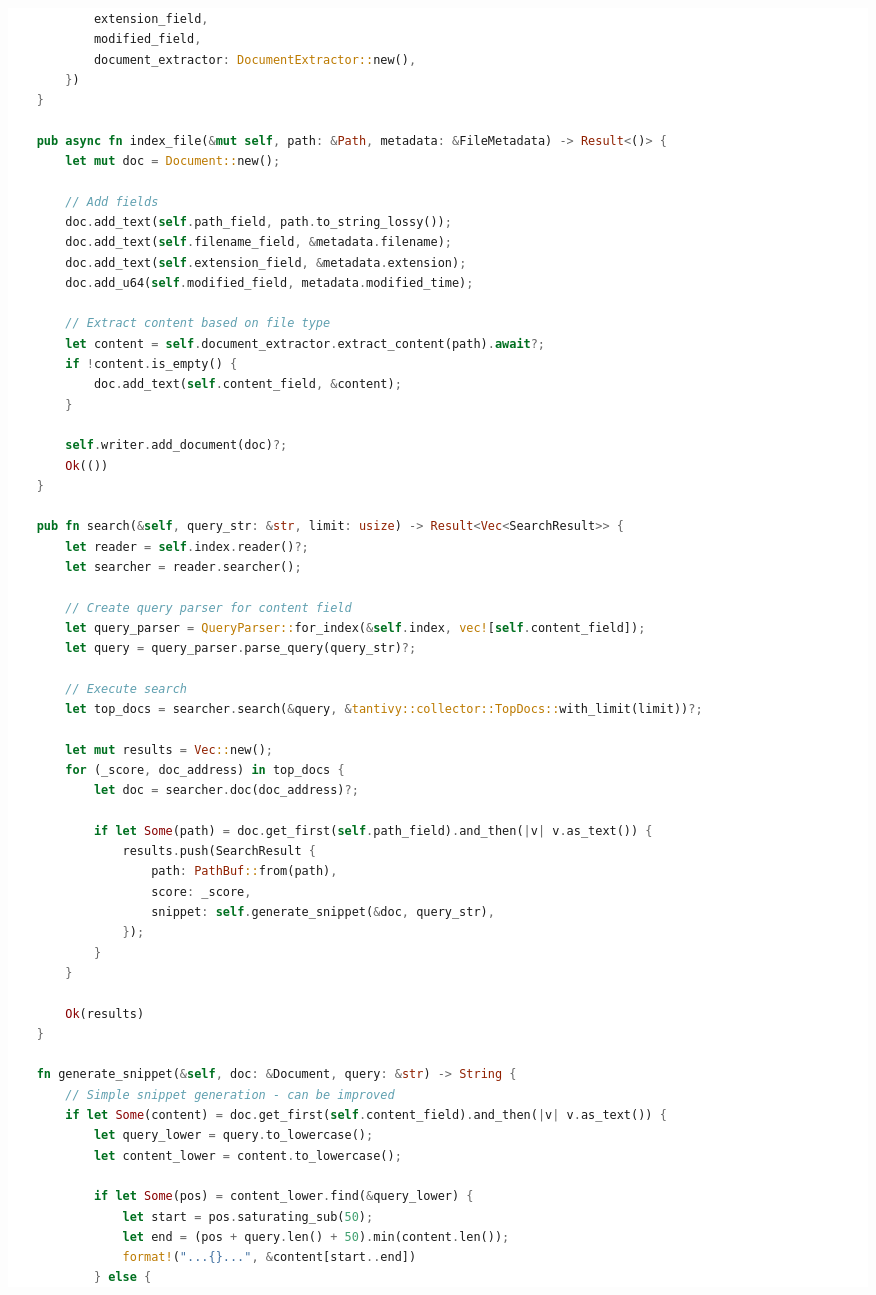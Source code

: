 ```rust
            extension_field,
            modified_field,
            document_extractor: DocumentExtractor::new(),
        })
    }
    
    pub async fn index_file(&mut self, path: &Path, metadata: &FileMetadata) -> Result<()> {
        let mut doc = Document::new();
        
        // Add fields
        doc.add_text(self.path_field, path.to_string_lossy());
        doc.add_text(self.filename_field, &metadata.filename);
        doc.add_text(self.extension_field, &metadata.extension);
        doc.add_u64(self.modified_field, metadata.modified_time);
        
        // Extract content based on file type
        let content = self.document_extractor.extract_content(path).await?;
        if !content.is_empty() {
            doc.add_text(self.content_field, &content);
        }
        
        self.writer.add_document(doc)?;
        Ok(())
    }
    
    pub fn search(&self, query_str: &str, limit: usize) -> Result<Vec<SearchResult>> {
        let reader = self.index.reader()?;
        let searcher = reader.searcher();
        
        // Create query parser for content field
        let query_parser = QueryParser::for_index(&self.index, vec![self.content_field]);
        let query = query_parser.parse_query(query_str)?;
        
        // Execute search
        let top_docs = searcher.search(&query, &tantivy::collector::TopDocs::with_limit(limit))?;
        
        let mut results = Vec::new();
        for (_score, doc_address) in top_docs {
            let doc = searcher.doc(doc_address)?;
            
            if let Some(path) = doc.get_first(self.path_field).and_then(|v| v.as_text()) {
                results.push(SearchResult {
                    path: PathBuf::from(path),
                    score: _score,
                    snippet: self.generate_snippet(&doc, query_str),
                });
            }
        }
        
        Ok(results)
    }
    
    fn generate_snippet(&self, doc: &Document, query: &str) -> String {
        // Simple snippet generation - can be improved
        if let Some(content) = doc.get_first(self.content_field).and_then(|v| v.as_text()) {
            let query_lower = query.to_lowercase();
            let content_lower = content.to_lowercase();
            
            if let Some(pos) = content_lower.find(&query_lower) {
                let start = pos.saturating_sub(50);
                let end = (pos + query.len() + 50).min(content.len());
                format!("...{}...", &content[start..end])
            } else {
```